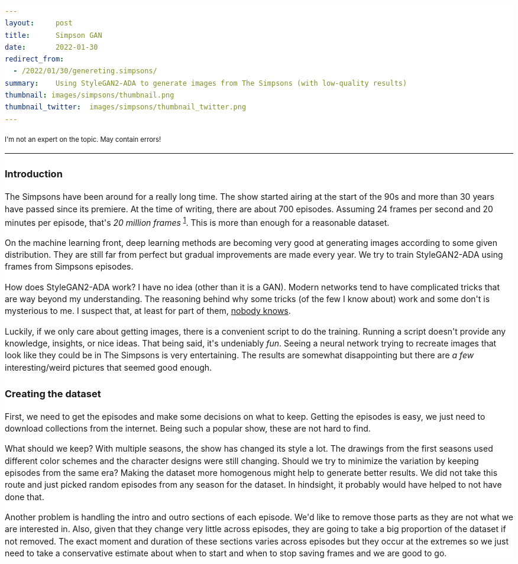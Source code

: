 ```yaml
---
layout:     post
title:      Simpson GAN
date:       2022-01-30
redirect_from:
  - /2022/01/30/genereting.simpsons/
summary:    Using StyleGAN2-ADA to generate images from The Simpsons (with low-quality results)
thumbnail: images/simpsons/thumbnail.png
thumbnail_twitter:  images/simpsons/thumbnail_twitter.png
---
```

<span style="font-size:0.8em;">I'm not an expert on the topic. May contain errors!</span>

----
### Introduction

The Simpsons have been around for a really long time. The show started airing at the start of the 90s and more than 30 years have passed since its premiere. At the time of writing, there are about 700 episodes. Assuming 24 frames per second and 20 minutes per episode, that's *20 million frames* <sup>[1](#framesfootnote)</sup>. This is more than enough for a reasonable dataset.

On the machine learning front, deep learning methods are becoming very good at generating images according to some given distribution. They are still far from perfect but gradual improvements are made every year. We try to train StyleGAN2-ADA using frames from Simpsons episodes.

How does StyleGAN2-ADA work? I have no idea (other than it is a GAN). Modern networks tend to have complicated tricks that are way beyond my understanding. The reasoning behind why some tricks (of the few I know about) work and some don't is mysterious to me. I suspect that, at least for part of them, [nobody knows](http://www.argmin.net/2017/12/05/kitchen-sinks/). 

Luckily, if we only care about getting images, there is a convenient script to do the training. Running a script doesn't provide any knowledge, insights, or nice ideas. That being said, it's undeniably *fun*. Seeing a neural network trying to recreate images that look like they could be in The Simpsons is very entertaining. The results are somewhat disappointing but there are *a few* interesting/weird pictures that seemed good enough.

### Creating the dataset
First, we need to get the episodes and make some decisions on what to keep. Getting the episodes is easy, we just need to download collections from the internet. Being such a popular show, these are not hard to find. 

What should we keep? With multiple seasons, the show has changed its style a lot. The drawings from the first seasons used different color schemes and the character designs were still changing. Should we try to minimize the variation by keeping episodes from the same era? Making the dataset more homogenous might help to generate better results. We did not take this route and just picked random episodes from any season for the dataset. In hindsight, it probably would have helped to not have done that.

Another problem is handling the intro and outro sections of each episode. We'd like to remove those parts as they are not what we are interested in. Also, given that they change very little across episodes, they are going to take a big proportion of the dataset if not removed. The exact moment and duration of these sections varies across episodes but they occur at the extremes so we just need to take a conservative estimate about when to start and when to stop saving frames and we are good to go.
